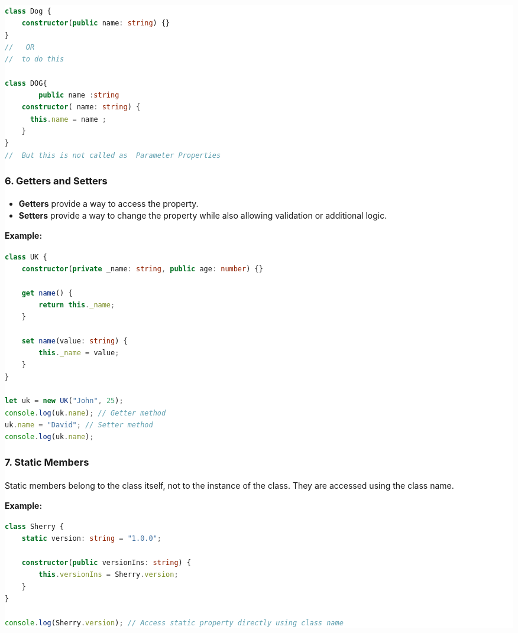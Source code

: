 ```typescript
class Dog {
    constructor(public name: string) {}
}
//   OR 
//  to do this  

class DOG{
        public name :string
    constructor( name: string) {
      this.name = name ;
    }
}
//  But this is not called as  Parameter Properties
```

### 6. **Getters and Setters**
- **Getters** provide a way to access the property.
- **Setters** provide a way to change the property while also allowing validation or additional logic.

**Example:**
```typescript
class UK {
    constructor(private _name: string, public age: number) {}
    
    get name() {
        return this._name;
    }

    set name(value: string) {
        this._name = value;
    }
}

let uk = new UK("John", 25);
console.log(uk.name); // Getter method
uk.name = "David"; // Setter method
console.log(uk.name);
```

### 7. **Static Members**
Static members belong to the class itself, not to the instance of the class. They are accessed using the class name.

**Example:**
```typescript
class Sherry {
    static version: string = "1.0.0";

    constructor(public versionIns: string) {
        this.versionIns = Sherry.version;
    }
}

console.log(Sherry.version); // Access static property directly using class name
```
